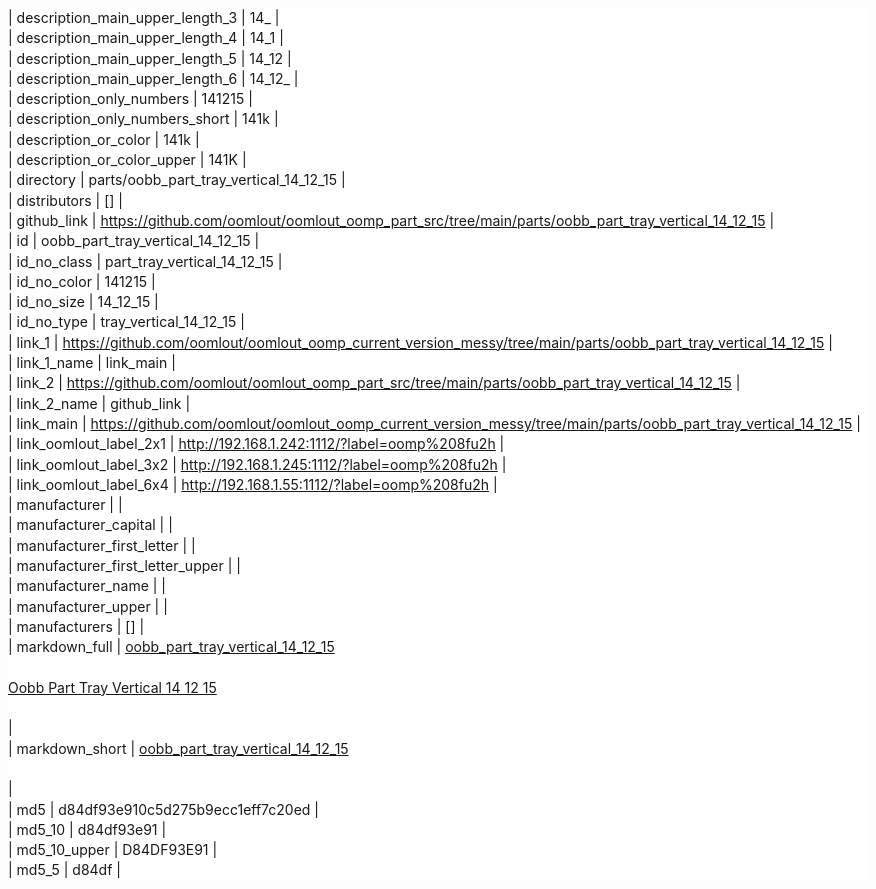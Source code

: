 | description_main_upper_length_3 | 14_ |  
| description_main_upper_length_4 | 14_1 |  
| description_main_upper_length_5 | 14_12 |  
| description_main_upper_length_6 | 14_12_ |  
| description_only_numbers | 141215 |  
| description_only_numbers_short | 141k |  
| description_or_color | 141k |  
| description_or_color_upper | 141K |  
| directory | parts/oobb_part_tray_vertical_14_12_15 |  
| distributors | [] |  
| github_link | https://github.com/oomlout/oomlout_oomp_part_src/tree/main/parts/oobb_part_tray_vertical_14_12_15 |  
| id | oobb_part_tray_vertical_14_12_15 |  
| id_no_class | part_tray_vertical_14_12_15 |  
| id_no_color | 141215 |  
| id_no_size | 14_12_15 |  
| id_no_type | tray_vertical_14_12_15 |  
| link_1 | https://github.com/oomlout/oomlout_oomp_current_version_messy/tree/main/parts/oobb_part_tray_vertical_14_12_15 |  
| link_1_name | link_main |  
| link_2 | https://github.com/oomlout/oomlout_oomp_part_src/tree/main/parts/oobb_part_tray_vertical_14_12_15 |  
| link_2_name | github_link |  
| link_main | https://github.com/oomlout/oomlout_oomp_current_version_messy/tree/main/parts/oobb_part_tray_vertical_14_12_15 |  
| link_oomlout_label_2x1 | http://192.168.1.242:1112/?label=oomp%208fu2h |  
| link_oomlout_label_3x2 | http://192.168.1.245:1112/?label=oomp%208fu2h |  
| link_oomlout_label_6x4 | http://192.168.1.55:1112/?label=oomp%208fu2h |  
| manufacturer |  |  
| manufacturer_capital |  |  
| manufacturer_first_letter |  |  
| manufacturer_first_letter_upper |  |  
| manufacturer_name |  |  
| manufacturer_upper |  |  
| manufacturers | [] |  
| markdown_full | [oobb_part_tray_vertical_14_12_15](https://github.com/oomlout/oomlout_oomp_current_version_messy/tree/main/parts/oobb_part_tray_vertical_14_12_15)<br>[](https://github.com/oomlout/oomlout_oomp_current_version_messy/tree/main/parts/oobb_part_tray_vertical_14_12_15)<br>[Oobb Part Tray Vertical 14 12 15](https://github.com/oomlout/oomlout_oomp_current_version_messy/tree/main/parts/oobb_part_tray_vertical_14_12_15)<br><br> |  
| markdown_short | [oobb_part_tray_vertical_14_12_15](https://github.com/oomlout/oomlout_oomp_current_version_messy/tree/main/parts/oobb_part_tray_vertical_14_12_15)<br><br> |  
| md5 | d84df93e910c5d275b9ecc1eff7c20ed |  
| md5_10 | d84df93e91 |  
| md5_10_upper | D84DF93E91 |  
| md5_5 | d84df |  